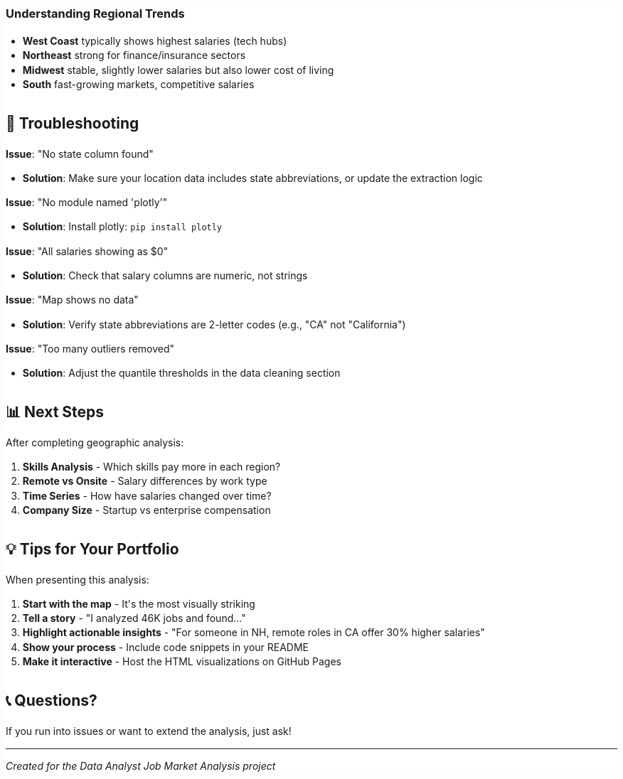 ### Understanding Regional Trends

- **West Coast** typically shows highest salaries (tech hubs)
- **Northeast** strong for finance/insurance sectors
- **Midwest** stable, slightly lower salaries but also lower cost of living
- **South** fast-growing markets, competitive salaries

## 🐛 Troubleshooting

**Issue**: "No state column found"
- **Solution**: Make sure your location data includes state abbreviations, or update the extraction logic

**Issue**: "No module named 'plotly'"
- **Solution**: Install plotly: `pip install plotly`

**Issue**: "All salaries showing as $0"
- **Solution**: Check that salary columns are numeric, not strings

**Issue**: "Map shows no data"
- **Solution**: Verify state abbreviations are 2-letter codes (e.g., "CA" not "California")

**Issue**: "Too many outliers removed"
- **Solution**: Adjust the quantile thresholds in the data cleaning section

## 📊 Next Steps

After completing geographic analysis:

1. **Skills Analysis** - Which skills pay more in each region?
2. **Remote vs Onsite** - Salary differences by work type
3. **Time Series** - How have salaries changed over time?
4. **Company Size** - Startup vs enterprise compensation

## 💡 Tips for Your Portfolio

When presenting this analysis:

1. **Start with the map** - It's the most visually striking
2. **Tell a story** - "I analyzed 46K jobs and found..."
3. **Highlight actionable insights** - "For someone in NH, remote roles in CA offer 30% higher salaries"
4. **Show your process** - Include code snippets in your README
5. **Make it interactive** - Host the HTML visualizations on GitHub Pages

## 📞 Questions?

If you run into issues or want to extend the analysis, just ask!

---

*Created for the Data Analyst Job Market Analysis project*
